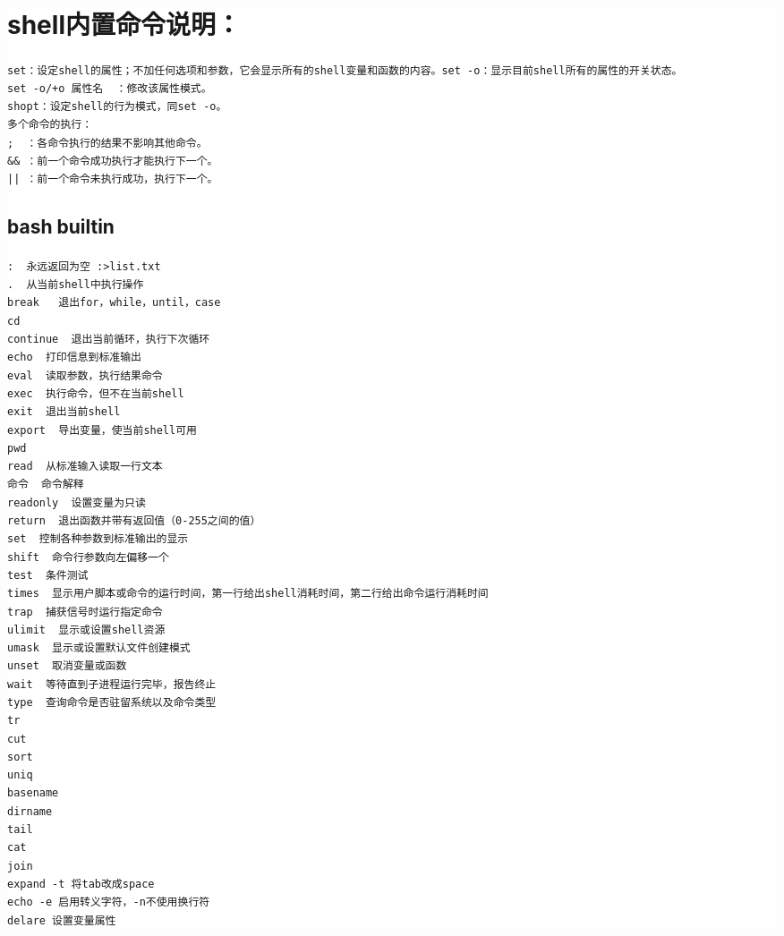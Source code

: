 # shell内置命令说明：
```
set：设定shell的属性；不加任何选项和参数，它会显示所有的shell变量和函数的内容。set -o：显示目前shell所有的属性的开关状态。
set -o/+o 属性名  ：修改该属性模式。
shopt：设定shell的行为模式，同set -o。
多个命令的执行：
;  ：各命令执行的结果不影响其他命令。
&& ：前一个命令成功执行才能执行下一个。
|| ：前一个命令未执行成功，执行下一个。
```

## bash builtin
```
:  永远返回为空 :>list.txt
.  从当前shell中执行操作
break	退出for，while，until，case
cd	
continue  退出当前循环，执行下次循环
echo  打印信息到标准输出
eval  读取参数，执行结果命令
exec  执行命令，但不在当前shell
exit  退出当前shell
export  导出变量，使当前shell可用
pwd  
read  从标准输入读取一行文本
命令  命令解释
readonly  设置变量为只读
return  退出函数并带有返回值（0-255之间的值）
set  控制各种参数到标准输出的显示
shift  命令行参数向左偏移一个
test  条件测试
times  显示用户脚本或命令的运行时间，第一行给出shell消耗时间，第二行给出命令运行消耗时间
trap  捕获信号时运行指定命令
ulimit  显示或设置shell资源
umask  显示或设置默认文件创建模式
unset  取消变量或函数
wait  等待直到子进程运行完毕，报告终止
type  查询命令是否驻留系统以及命令类型
tr
cut
sort
uniq
basename
dirname
tail
cat
join
expand -t 将tab改成space
echo -e 启用转义字符，-n不使用换行符
delare 设置变量属性
```
